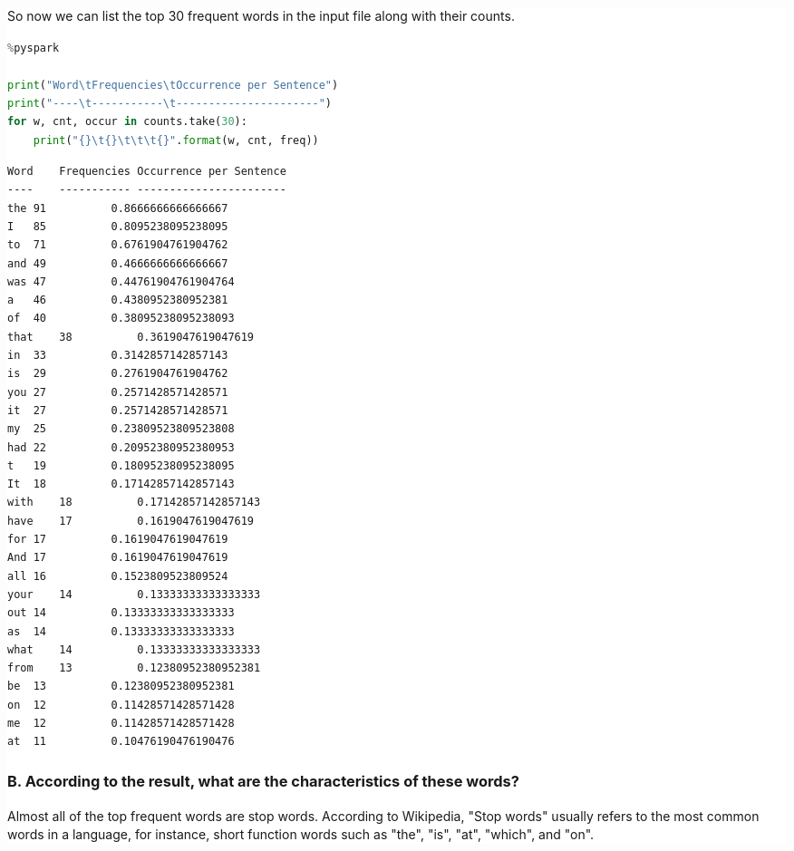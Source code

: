 So now we can list the top 30 frequent words in the input file along with their counts.

```python
%pyspark

print("Word\tFrequencies\tOccurrence per Sentence")
print("----\t-----------\t----------------------")
for w, cnt, occur in counts.take(30):
    print("{}\t{}\t\t\t{}".format(w, cnt, freq))
```

```
Word	Frequencies Occurrence per Sentence
----	----------- -----------------------
the	91          0.8666666666666667
I	85          0.8095238095238095
to	71          0.6761904761904762
and	49          0.4666666666666667
was	47          0.44761904761904764
a	46          0.4380952380952381
of	40          0.38095238095238093
that	38          0.3619047619047619
in	33          0.3142857142857143
is	29          0.2761904761904762
you	27          0.2571428571428571
it	27          0.2571428571428571
my	25          0.23809523809523808
had	22          0.20952380952380953
t	19          0.18095238095238095
It	18          0.17142857142857143
with	18          0.17142857142857143
have	17          0.1619047619047619
for	17          0.1619047619047619
And	17          0.1619047619047619
all	16          0.1523809523809524
your	14          0.13333333333333333
out	14          0.13333333333333333
as	14          0.13333333333333333
what	14          0.13333333333333333
from	13          0.12380952380952381
be	13          0.12380952380952381
on	12          0.11428571428571428
me	12          0.11428571428571428
at	11          0.10476190476190476
```

### B. According to the result, what are the characteristics of these words?

Almost all of the top frequent words are stop words.   According to Wikipedia, "Stop words" usually refers to the most common words in a language, for instance, short function words such as "the", "is", "at", "which", and "on". 
